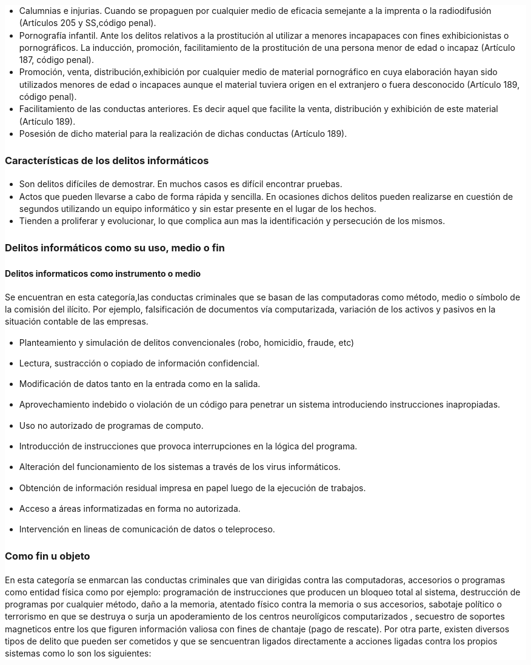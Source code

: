 -  Calumnias e injurias. Cuando se propaguen por cualquier medio de eficacia semejante a la imprenta o la radiodifusión (Artículos 205 y SS,código penal).
-  Pornografía infantil. Ante los delitos relativos a la prostitución al utilizar a menores incapapaces con fines exhibicionistas o pornográficos. La inducción, promoción, facilitamiento de la prostitución de una persona menor de edad o incapaz (Artículo 187, código penal).
-  Promoción, venta, distribución,exhibición por cualquier medio de material pornográfico en cuya elaboración hayan sido utilizados menores de edad o incapaces aunque el material tuviera origen en el extranjero o fuera desconocido (Artículo 189, código penal).
-  Facilitamiento de las conductas anteriores. Es decir aquel que facilite la venta, distribución y exhibición de este material (Artículo 189).
-  Posesión de dicho material para la realización de dichas conductas (Artículo 189).

### Características de los delitos informáticos

-  Son delitos difíciles de demostrar. En muchos casos es difícil encontrar pruebas.
-  Actos que pueden llevarse a cabo de forma rápida y sencilla. En ocasiones dichos delitos pueden realizarse en cuestión de segundos utilizando un equipo informático y sin estar presente en el lugar de los hechos.
-  Tienden a proliferar y evolucionar, lo que complica aun mas la identificación y persecución de los mismos.

### Delitos informáticos como su uso, medio o fin

#### Delitos informaticos como instrumento o medio

Se encuentran en esta categoría,las conductas criminales que se basan de las computadoras como método, medio o símbolo de la comisión del ilícito. Por ejemplo, falsificación de documentos vía computarizada, variación de los activos y pasivos en la situación contable de las empresas.

-  Planteamiento y simulación de delitos convencionales (robo, homicidio, fraude, etc)

-  Lectura, sustracción o copiado de información confidencial.

-  Modificación de datos tanto en la entrada como en la salida.

-  Aprovechamiento indebido o violación de un código para penetrar un sistema introduciendo instrucciones inapropiadas. 

- Uso no autorizado de programas de computo.

-  Introducción de instrucciones que provoca interrupciones en la lógica del programa.

-  Alteración del funcionamiento de los sistemas a través de los virus informáticos.

-  Obtención de información residual impresa en papel luego de la ejecución de trabajos.

-  Acceso a áreas informatizadas en forma no autorizada.

-  Intervención en lineas de comunicación de datos o teleproceso.

### Como fin u objeto

En esta categoría se enmarcan las conductas criminales que van dirigidas contra las computadoras, accesorios o programas como entidad física como por ejemplo: programación de instrucciones que producen un bloqueo total al sistema, destrucción de programas por cualquier método, daño a la memoria, atentado físico contra la memoria o sus accesorios, sabotaje político o terrorismo en que se destruya o surja un apoderamiento de los centros neurolígicos computarizados , secuestro de soportes magneticos entre los que figuren información valiosa con fines de chantaje (pago de rescate). Por otra parte, existen diversos tipos de delito que pueden ser cometidos y que se sencuentran ligados directamente a acciones ligadas contra los propios sistemas como lo son los siguientes: 
